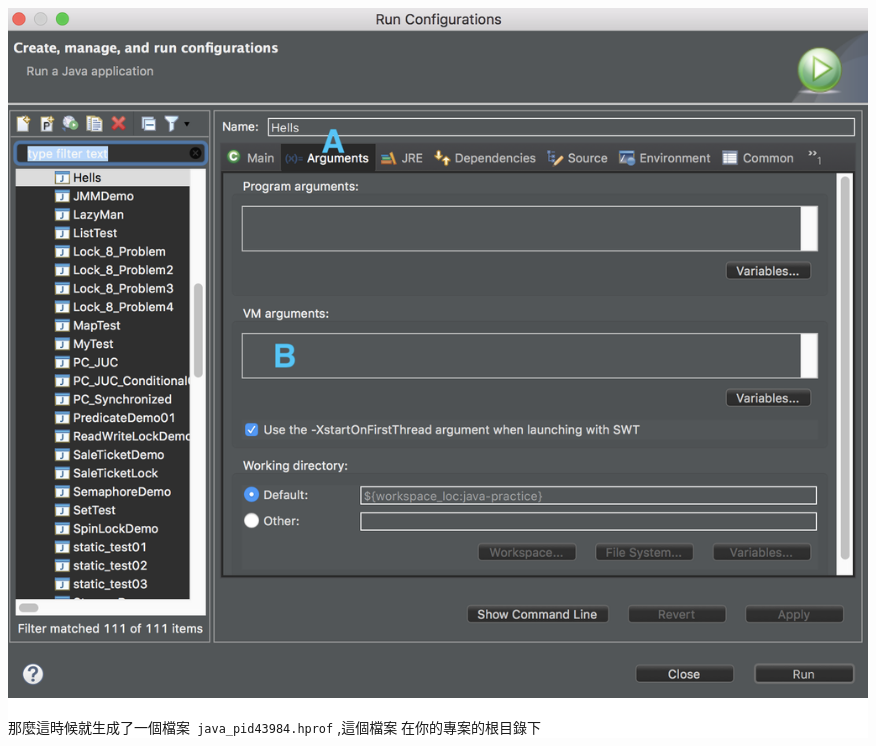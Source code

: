 <img src="./JVM_B_5_GC_overview+related_algorithms/JUC_K_21.png" alt="JUC_K_21"  />

那麼這時候就生成了一個檔案` java_pid43984.hprof` ,這個檔案 在你的專案的根目錄下
